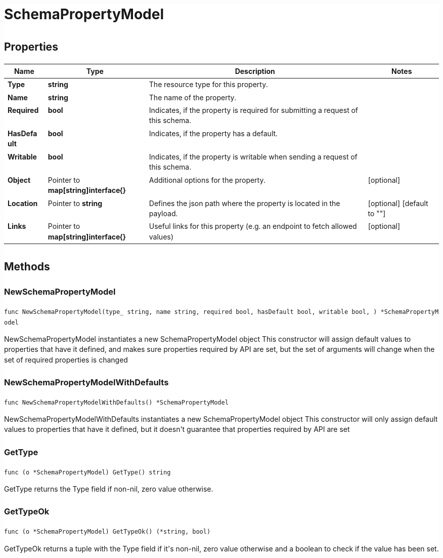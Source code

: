 # SchemaPropertyModel

## Properties

Name | Type | Description | Notes
------------ | ------------- | ------------- | -------------
**Type** | **string** | The resource type for this property. | 
**Name** | **string** | The name of the property. | 
**Required** | **bool** | Indicates, if the property is required for submitting a request of this schema. | 
**HasDefault** | **bool** | Indicates, if the property has a default. | 
**Writable** | **bool** | Indicates, if the property is writable when sending a request of this schema. | 
**Object** | Pointer to **map[string]interface{}** | Additional options for the property. | [optional] 
**Location** | Pointer to **string** | Defines the json path where the property is located in the payload. | [optional] [default to ""]
**Links** | Pointer to **map[string]interface{}** | Useful links for this property (e.g. an endpoint to fetch allowed values) | [optional] 

## Methods

### NewSchemaPropertyModel

`func NewSchemaPropertyModel(type_ string, name string, required bool, hasDefault bool, writable bool, ) *SchemaPropertyModel`

NewSchemaPropertyModel instantiates a new SchemaPropertyModel object
This constructor will assign default values to properties that have it defined,
and makes sure properties required by API are set, but the set of arguments
will change when the set of required properties is changed

### NewSchemaPropertyModelWithDefaults

`func NewSchemaPropertyModelWithDefaults() *SchemaPropertyModel`

NewSchemaPropertyModelWithDefaults instantiates a new SchemaPropertyModel object
This constructor will only assign default values to properties that have it defined,
but it doesn't guarantee that properties required by API are set

### GetType

`func (o *SchemaPropertyModel) GetType() string`

GetType returns the Type field if non-nil, zero value otherwise.

### GetTypeOk

`func (o *SchemaPropertyModel) GetTypeOk() (*string, bool)`

GetTypeOk returns a tuple with the Type field if it's non-nil, zero value otherwise
and a boolean to check if the value has been set.
